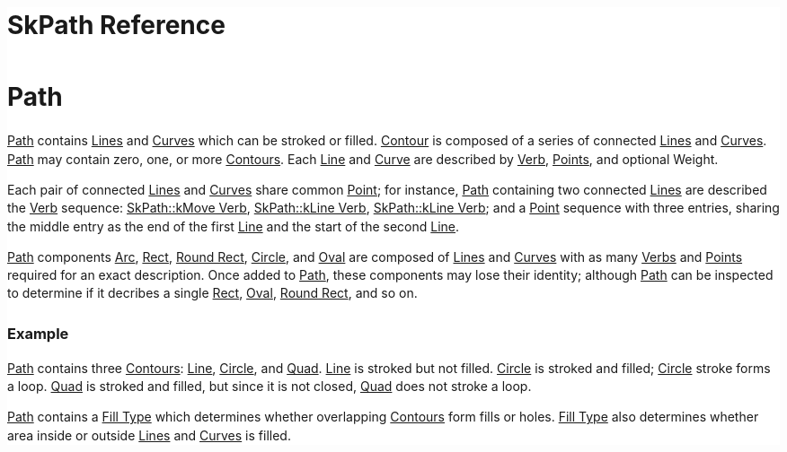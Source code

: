 SkPath Reference
===

# <a name="Path"></a> Path
<a href="SkPath_Reference#Path">Path</a> contains <a href="undocumented#Line">Lines</a> and <a href="undocumented#Curve">Curves</a> which can be stroked or filled. <a href="SkPath_Reference#Contour">Contour</a> is 
composed of a series of connected <a href="undocumented#Line">Lines</a> and <a href="undocumented#Curve">Curves</a>. <a href="SkPath_Reference#Path">Path</a> may contain zero, 
one, or more <a href="SkPath_Reference#Contour">Contours</a>.
Each <a href="undocumented#Line">Line</a> and <a href="undocumented#Curve">Curve</a> are described by <a href="SkPath_Reference#Verb">Verb</a>, <a href="undocumented#Point">Points</a>, and optional Weight.

Each pair of connected <a href="undocumented#Line">Lines</a> and <a href="undocumented#Curve">Curves</a> share common <a href="undocumented#Point">Point</a>; for instance, <a href="SkPath_Reference#Path">Path</a>
containing two connected <a href="undocumented#Line">Lines</a> are described the <a href="SkPath_Reference#Verb">Verb</a> sequence: 
<a href="SkPath_Reference#kMove_Verb">SkPath::kMove Verb</a>, <a href="SkPath_Reference#kLine_Verb">SkPath::kLine Verb</a>, <a href="SkPath_Reference#kLine_Verb">SkPath::kLine Verb</a>; and a <a href="undocumented#Point">Point</a> sequence
with three entries, sharing
the middle entry as the end of the first <a href="undocumented#Line">Line</a> and the start of the second <a href="undocumented#Line">Line</a>.

<a href="SkPath_Reference#Path">Path</a> components <a href="SkPath_Reference#Arc">Arc</a>, <a href="undocumented#Rect">Rect</a>, <a href="undocumented#Round_Rect">Round Rect</a>, <a href="undocumented#Circle">Circle</a>, and <a href="undocumented#Oval">Oval</a> are composed of
<a href="undocumented#Line">Lines</a> and <a href="undocumented#Curve">Curves</a> with as many <a href="SkPath_Reference#Verb">Verbs</a> and <a href="undocumented#Point">Points</a> required
for an exact description. Once added to <a href="SkPath_Reference#Path">Path</a>, these components may lose their
identity; although <a href="SkPath_Reference#Path">Path</a> can be inspected to determine if it decribes a single
<a href="undocumented#Rect">Rect</a>, <a href="undocumented#Oval">Oval</a>, <a href="undocumented#Round_Rect">Round Rect</a>, and so on.

### Example

<div><fiddle-embed name="93887af0c1dac49521972698cf04069c"><div><a href="SkPath_Reference#Path">Path</a> contains three <a href="SkPath_Reference#Contour">Contours</a>: <a href="undocumented#Line">Line</a>, <a href="undocumented#Circle">Circle</a>, and <a href="SkPath_Reference#Quad">Quad</a>. <a href="undocumented#Line">Line</a> is stroked but
not filled. <a href="undocumented#Circle">Circle</a> is stroked and filled; <a href="undocumented#Circle">Circle</a> stroke forms a loop. <a href="SkPath_Reference#Quad">Quad</a>
is stroked and filled, but since it is not closed, <a href="SkPath_Reference#Quad">Quad</a> does not stroke a loop.</div></fiddle-embed></div>

<a href="SkPath_Reference#Path">Path</a> contains a <a href="SkPath_Reference#Fill_Type">Fill Type</a> which determines whether overlapping <a href="SkPath_Reference#Contour">Contours</a>
form fills or holes. <a href="SkPath_Reference#Fill_Type">Fill Type</a> also determines whether area inside or outside
<a href="undocumented#Line">Lines</a> and <a href="undocumented#Curve">Curves</a> is filled.
